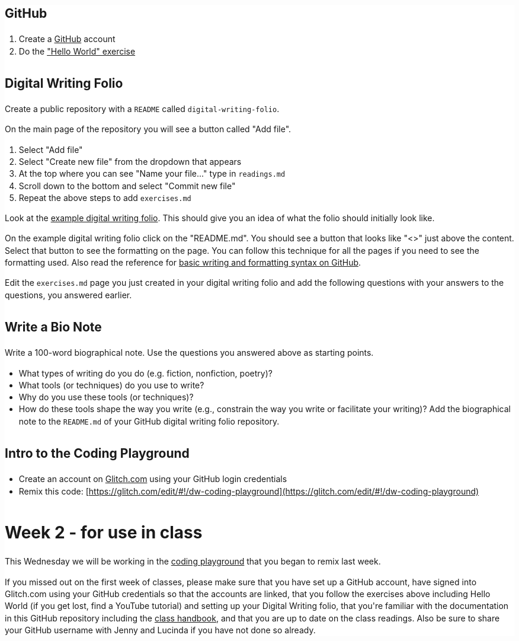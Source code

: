 ## GitHub

1. Create a [GitHub](https://github.com/) account
2. Do the ["Hello World" exercise](https://guides.github.com/activities/hello-world/)

## Digital Writing Folio

Create a public repository with a `README` called `digital-writing-folio`.

On the main page of the repository you will see a button called "Add file".

1. Select "Add file"
2. Select "Create new file" from the dropdown that appears
3. At the top where you can see "Name your file..." type in `readings.md`
4. Scroll down to the bottom and select "Commit new file"
5. Repeat the above steps to add `exercises.md`

Look at the [example digital writing folio](https://github.com/blidau/digital-writing-folio). This should give you an idea of what the folio should initially look like.

On the example digital writing folio click on the "README.md". You should see a button that looks like "<>" just above the content. Select that button to see the formatting on the page. You can follow this technique for all the pages if you need to see the formatting used. Also read the reference for [basic writing and formatting syntax on GitHub](https://docs.github.com/en/get-started/writing-on-github/getting-started-with-writing-and-formatting-on-github/basic-writing-and-formatting-syntax).

Edit the `exercises.md` page you just created in your digital writing folio and add the following questions with your answers to the questions, you answered earlier.

## Write a Bio Note 

Write a 100-word biographical note. Use the questions you answered above as starting points. 
- What types of writing do you do (e.g. fiction, nonfiction, poetry)?
- What tools (or techniques) do you use to write?
- Why do you use these tools (or techniques)?
- How do these tools shape the way you write (e.g., constrain the way you write or facilitate your writing)?
Add the biographical note to the `README.md` of your GitHub digital writing folio repository.

## Intro to the Coding Playground

- Create an account on [Glitch.com](https://glitch.com/) using your GitHub login credentials
- Remix this code: [https://glitch.com/edit/#!/dw-coding-playground](https://glitch.com/edit/#!/dw-coding-playground)

# Week 2 - for use in class

This Wednesday we will be working in the [coding playground](https://glitch.com/edit/#!/dw-coding-playground) that you began to remix last week. 

If you missed out on the first week of classes, please make sure that you have set up a GitHub account, have signed into Glitch.com using your GitHub credentials so that the accounts are linked, that you follow the exercises above including Hello World (if you get lost, find a YouTube tutorial) and setting up your Digital Writing folio, that you're familiar with the documentation in this GitHub repository including the [class handbook](https://github.com/jennyhedley/digital-writing-2025/blob/main/class-handbook.md), and that you are up to date on the class readings. Also be sure to share your GitHub username with Jenny and Lucinda if you have not done so already.
